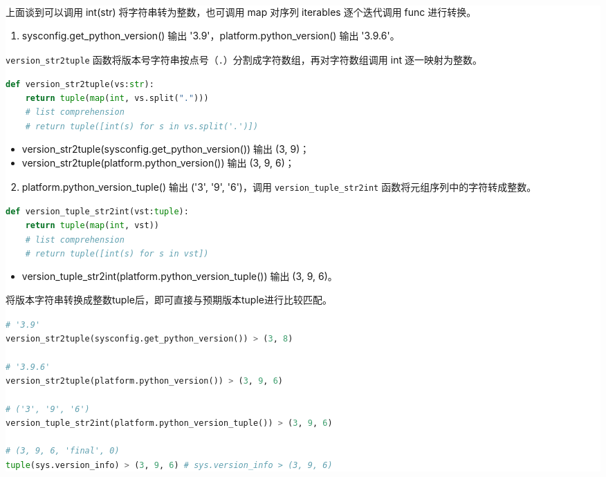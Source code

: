 上面谈到可以调用 int(str) 将字符串转为整数，也可调用 map 对序列 iterables 逐个迭代调用 func 进行转换。

1. sysconfig.get_python_version() 输出 '3.9'，platform.python_version() 输出 '3.9.6'。

`version_str2tuple` 函数将版本号字符串按点号（`.`）分割成字符数组，再对字符数组调用 int 逐一映射为整数。

```Python
def version_str2tuple(vs:str):
    return tuple(map(int, vs.split(".")))
    # list comprehension
    # return tuple([int(s) for s in vs.split('.')])
```

- version_str2tuple(sysconfig.get_python_version()) 输出 (3, 9)；
- version_str2tuple(platform.python_version()) 输出 (3, 9, 6)；

2. platform.python_version_tuple() 输出 ('3', '9', '6')，调用 `version_tuple_str2int` 函数将元组序列中的字符转成整数。

```Python
def version_tuple_str2int(vst:tuple):
    return tuple(map(int, vst))
    # list comprehension
    # return tuple([int(s) for s in vst])
```

- version_tuple_str2int(platform.python_version_tuple()) 输出 (3, 9, 6)。

将版本字符串转换成整数tuple后，即可直接与预期版本tuple进行比较匹配。

```Python
# '3.9'
version_str2tuple(sysconfig.get_python_version()) > (3, 8)

# '3.9.6'
version_str2tuple(platform.python_version()) > (3, 9, 6)

# ('3', '9', '6')
version_tuple_str2int(platform.python_version_tuple()) > (3, 9, 6)

# (3, 9, 6, 'final', 0)
tuple(sys.version_info) > (3, 9, 6) # sys.version_info > (3, 9, 6)
```
